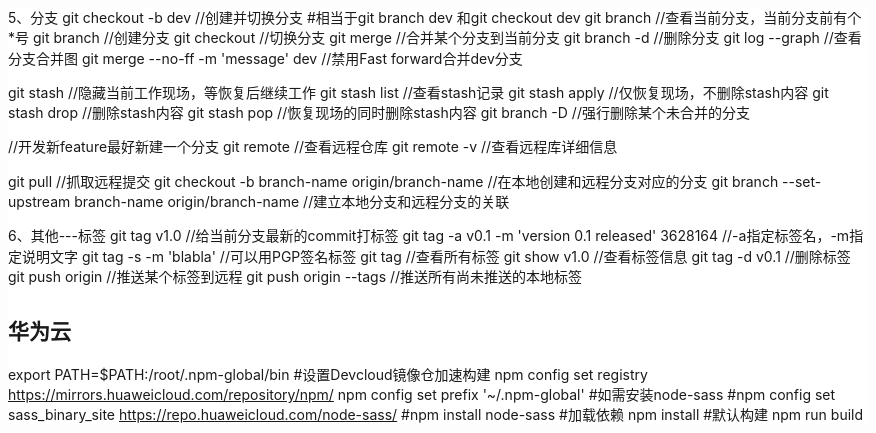 5、分支
git checkout -b dev                                   //创建并切换分支
#相当于git branch dev 和git checkout dev 
git branch                                                //查看当前分支，当前分支前有个*号
git branch <name>                                   //创建分支
git checkout <name>                                //切换分支
git merge <name>                                   //合并某个分支到当前分支
git branch -d <name>                               //删除分支
git log --graph                                          //查看分支合并图
git merge --no-ff -m 'message' dev            //禁用Fast forward合并dev分支

git stash                                                 //隐藏当前工作现场，等恢复后继续工作
git stash list                                            //查看stash记录
git stash apply                                         //仅恢复现场，不删除stash内容
git stash drop                                          //删除stash内容
git stash pop                                           //恢复现场的同时删除stash内容
git branch -D <name>                              //强行删除某个未合并的分支

//开发新feature最好新建一个分支
git remote                                               //查看远程仓库
git remote -v                                           //查看远程库详细信息

git pull                                                   //抓取远程提交
git checkout -b branch-name origin/branch-name                  //在本地创建和远程分支对应的分支
git branch --set-upstream branch-name origin/branch-name   //建立本地分支和远程分支的关联

6、其他---标签
git tag v1.0                                                                      //给当前分支最新的commit打标签
git tag -a v0.1 -m 'version 0.1 released' 3628164                 //-a指定标签名，-m指定说明文字
git tag -s <tagname> -m 'blabla'                                        //可以用PGP签名标签
git tag                                                                             //查看所有标签
git show v1.0                                                                   //查看标签信息
git tag -d v0.1                                                                 //删除标签
git push origin <tagname>                                               //推送某个标签到远程
git push origin --tags                                                       //推送所有尚未推送的本地标签





## 华为云

export PATH=$PATH:/root/.npm-global/bin
#设置Devcloud镜像仓加速构建
npm config set registry https://mirrors.huaweicloud.com/repository/npm/
npm config set prefix '~/.npm-global'
#如需安装node-sass
#npm config set sass_binary_site https://repo.huaweicloud.com/node-sass/
#npm install node-sass
#加载依赖
npm install
#默认构建
npm run build

